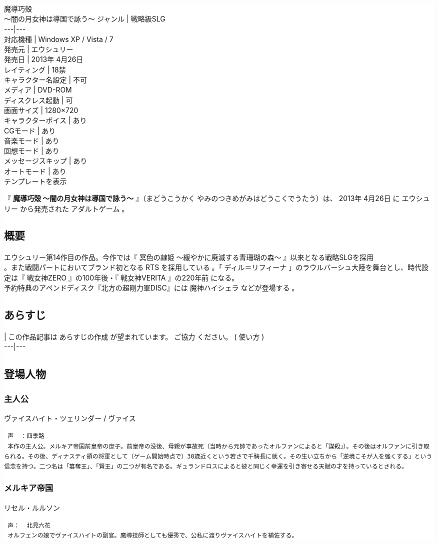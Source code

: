 魔導巧殻  
〜闇の月女神は導国で詠う〜  ジャンル  |  戦略級SLG   
---|---  
対応機種  |  Windows XP  /  Vista  /  7   
発売元  |  エウシュリー   
発売日  |  2013年  4月26日   
レイティング  |  18禁   
キャラクター名設定  |  不可   
メディア  |  DVD-ROM   
ディスクレス起動  |  可   
画面サイズ  |  1280×720   
キャラクターボイス  |  あり   
CGモード  |  あり   
音楽モード  |  あり   
回想モード  |  あり   
メッセージスキップ  |  あり   
オートモード  |  あり   
テンプレートを表示  
  
『 **魔導巧殻 〜闇の月女神は導国で詠う〜** 』（まどうこうかく やみのつきめがみはどうこくでうたう）は、  2013年  4月26日  に
エウシュリー  から発売された  アダルトゲーム  。

##  概要  

エウシュリー第14作目の作品。今作では『  冥色の隷姫 〜緩やかに廃滅する青珊瑚の森〜  』以来となる戦略SLGを採用  
。また戦闘パートにおいてブランド初となる  RTS  を採用している      。「  ディル＝リフィーナ
」のラウルバーシュ大陸を舞台とし、時代設定は『  戦女神ZERO  』の100年後・『  戦女神VERITA  』の220年前    になる。  
予約特典のアペンドディスク『北方の超剛力軍DISC』には  魔神ハイシェラ  などが登場する    。

##  あらすじ  

|  この作品記事は  あらすじの作成  が望まれています。  ご協力  ください。  (  使い方  )  
---|---  
  
##  登場人物  

###  主人公  

ヴァイスハイト・ツェリンダー / ヴァイス

     声  ：四季路 
     本作の主人公。メルキア帝国前皇帝の庶子。前皇帝の没後、母親が事故死（当時から元帥であったオルファンによると「謀殺」）。その後はオルファンに引き取られる。その後、ディナスティ領の将軍として（ゲーム開始時点で）30歳近くという若さで千騎長に就く。その生い立ちから「逆境こそが人を強くする」という信念を持つ。二つ名は「簒奪王」、「賢王」の二つが有名である。ギュランドロスによると彼と同じく幸運を引き寄せる天賦の才を持っているとされる。 

###  メルキア帝国  

リセル・ルルソン

     声：  北見六花 
     オルフェンの娘でヴァイスハイトの副官。魔導技師としても優秀で、公私に渡りヴァイスハイトを補佐する。 
